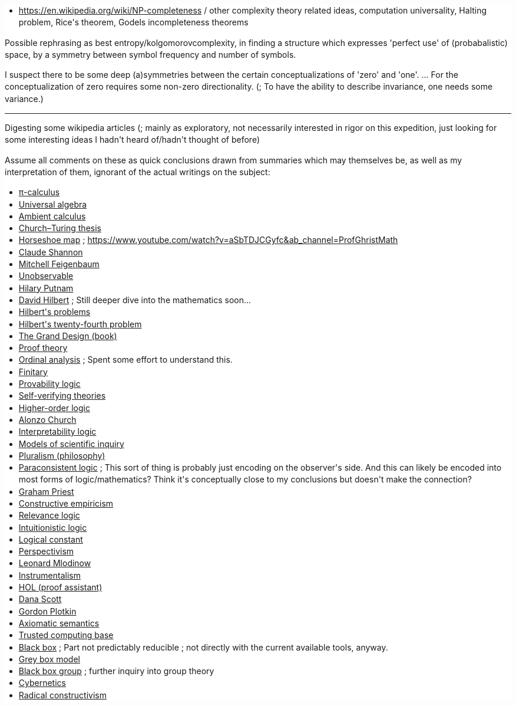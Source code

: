 - https://en.wikipedia.org/wiki/NP-completeness / other complexity theory related ideas, computation universality, Halting problem, Rice's theorem, Godels incompleteness theorems  

Possible rephrasing as best entropy/kolgomorovcomplexity, in finding a structure which expresses 'perfect use' of (probabalistic) space, by a symmetry between symbol frequency and number of symbols. 

I suspect there to be some deep (a)symmetries between the certain conceptualizations of 'zero' and 'one'. ... For the conceptualization of zero requires some non-zero directionality. (; To have the ability to describe invariance, one needs some variance.)  

----  

Digesting some wikipedia articles (; mainly as exploratory, not necessarily interested in rigor on this expedition, just looking for some interesting ideas I hadn't heard of/hadn't thought of before)

Assume all comments on these as quick conclusions drawn from summaries which may themselves be, as well as my interpretation of them, ignorant of the actual writings on the subject:  
  
- [π-calculus](Π-calculus.pdf)  
- [Universal algebra](Universal_algebra.pdf)  
- [Ambient calculus](Ambient_calculus.pdf)  
- [Church–Turing thesis](Church–Turing_thesis.pdf)  
- [Horseshoe map](Horseshoe_map.pdf) ; https://www.youtube.com/watch?v=aSbTDJCGyfc&ab_channel=ProfGhristMath  
- [Claude Shannon](Claude_Shannon.pdf)  
- [Mitchell Feigenbaum](Mitchell_Feigenbaum.pdf)  
- [Unobservable](Unobservable.pdf)  
- [Hilary Putnam](Hilary_Putnam.pdf)  
- [David Hilbert](David_Hilbert.pdf) ; Still deeper dive into the mathematics soon...  
- [Hilbert's problems](Hilbert's_problems.pdf)  
- [Hilbert's twenty-fourth problem](Hilbert's_twenty-fourth_problem.pdf)  
- [The Grand Design (book)](The_Grand_Design_(book).pdf)  
- [Proof theory](Proof_theory.pdf)  
- [Ordinal analysis](Ordinal_analysis.pdf) ; Spent some effort to understand this.  
- [Finitary](Finitary.pdf)  
- [Provability logic](Provability_logic.pdf)  
- [Self-verifying theories](Self-verifying_theories.pdf)  
- [Higher-order logic](Higher-order_logic.pdf)  
- [Alonzo Church](Alonzo_Church.pdf)  
- [Interpretability logic](Interpretability_logic.pdf)  
- [Models of scientific inquiry](Models_of_scientific_inquiry.pdf)  
- [Pluralism (philosophy)](Pluralism_(philosophy).pdf)  
- [Paraconsistent logic](Paraconsistent_logic.pdf) ; This sort of thing is probably just encoding on the observer's side. And this can likely be encoded into most forms of logic/mathematics? Think it's conceptually close to my conclusions but doesn't make the connection?  
- [Graham Priest](Graham_Priest.pdf)  
- [Constructive empiricism](Constructive_empiricism.pdf)  
- [Relevance logic](Relevance_logic.pdf)  
- [Intuitionistic logic](Intuitionistic_logic.pdf)  
- [Logical constant](Logical_constant.pdf)  
- [Perspectivism](Perspectivism.pdf)  
- [Leonard Mlodinow](Leonard_Mlodinow.pdf)  
- [Instrumentalism](Instrumentalism.pdf)  
- [HOL (proof assistant)](HOL_(proof_assistant).pdf)  
- [Dana Scott](Dana_Scott.pdf)  
- [Gordon Plotkin](Gordon_Plotkin.pdf)  
- [Axiomatic semantics](Axiomatic_semantics.pdf)  
- [Trusted computing base](Trusted_computing_base.pdf)  
- [Black box](Black_box.pdf) ; Part not predictably reducible ; not directly with the current available tools, anyway.  
- [Grey box model](Grey_box_model.pdf)  
- [Black box group](Black_box_group.pdf) ; further inquiry into group theory  
- [Cybernetics](Cybernetics.pdf)  
- [Radical constructivism](Radical_constructivism.pdf)  